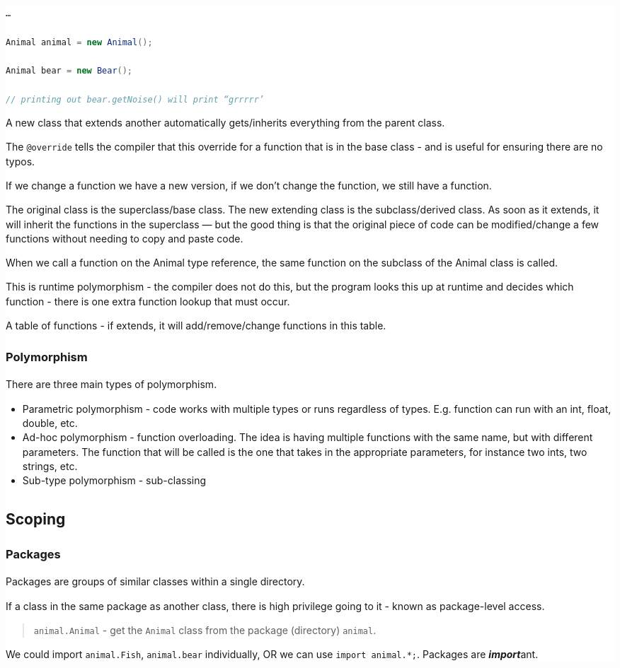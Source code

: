 ```Java
…

Animal animal = new Animal();

Animal bear = new Bear();

// printing out bear.getNoise() will print “grrrrr’

```


A new class that extends another automatically gets/inherits everything from the parent class.

The `@override` tells the compiler that this override for a function that is in the base class - and is useful for ensuring there are no typos.

If we change a function we have a new version, if we don’t change the function, we still have a function.


The original class is the superclass/base class. The new extending class is the subclass/derived class. As soon as it extends, it will inherit the functions in the superclass — but the good thing is that the original piece of code can be modified/change a few functions without needing to copy and paste code.

When we call a function on the Animal type reference, the same function on the subclass of the Animal class is called. 

This is runtime polymorphism - the compiler does not do this, but the program looks this up at runtime and decides which function - there is one extra function lookup that must occur.

A table of functions - if extends, it will add/remove/change functions in this table.

### Polymorphism
There are three main types of polymorphism.
- Parametric polymorphism - code works with multiple types or runs regardless of types. E.g. function can run with an int, float, double, etc.
- Ad-hoc polymorphism - function overloading. The idea is having multiple functions with the same name, but with different parameters. The function that will be called is the one that takes in the appropriate parameters, for instance two ints, two strings, etc.
- Sub-type polymorphism - sub-classing


## Scoping
### Packages
Packages are groups of similar classes within a single directory.

If a class in the same package as another class, there is high privilege going to it - known as package-level access.

> `animal.Animal` - get the `Animal` class from the package (directory) `animal`.

We could import `animal.Fish`, `animal.bear` individually, OR we can use `import animal.*;`. Packages are ***import***ant.
